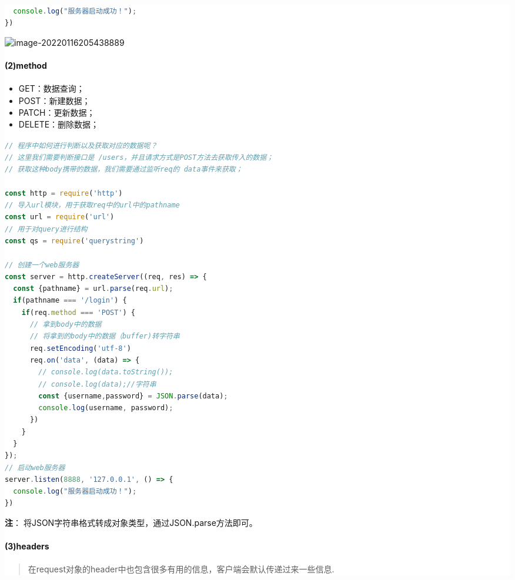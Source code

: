 ```javascript
  console.log("服务器启动成功！");
})
```

![image-20220116205438889](D:\Typora笔记\web\Node.js\img\URL.png)

#### (2)method

* GET：数据查询；
* POST：新建数据；
* PATCH：更新数据；
* DELETE：删除数据；

```javascript
// 程序中如何进行判断以及获取对应的数据呢？
// 这里我们需要判断接口是 /users，并且请求方式是POST方法去获取传入的数据；
// 获取这种body携带的数据，我们需要通过监听req的 data事件来获取；

const http = require('http')
// 导入url模块，用于获取req中的url中的pathname
const url = require('url')
// 用于对query进行结构
const qs = require('querystring')

// 创建一个web服务器
const server = http.createServer((req, res) => {
  const {pathname} = url.parse(req.url);
  if(pathname === '/login') {
    if(req.method === 'POST') {
      // 拿到body中的数据
      // 将拿到的body中的数据（buffer)转字符串
      req.setEncoding('utf-8')
      req.on('data', (data) => {
        // console.log(data.toString());
        // console.log(data);//字符串
        const {username,password} = JSON.parse(data);
        console.log(username, password);
      })
    }
  }
});
// 启动web服务器
server.listen(8888, '127.0.0.1', () => {
  console.log("服务器启动成功！");
})
```

**注**： 将JSON字符串格式转成对象类型，通过JSON.parse方法即可。

#### (3)headers

>  在request对象的header中也包含很多有用的信息，客户端会默认传递过来一些信息.

